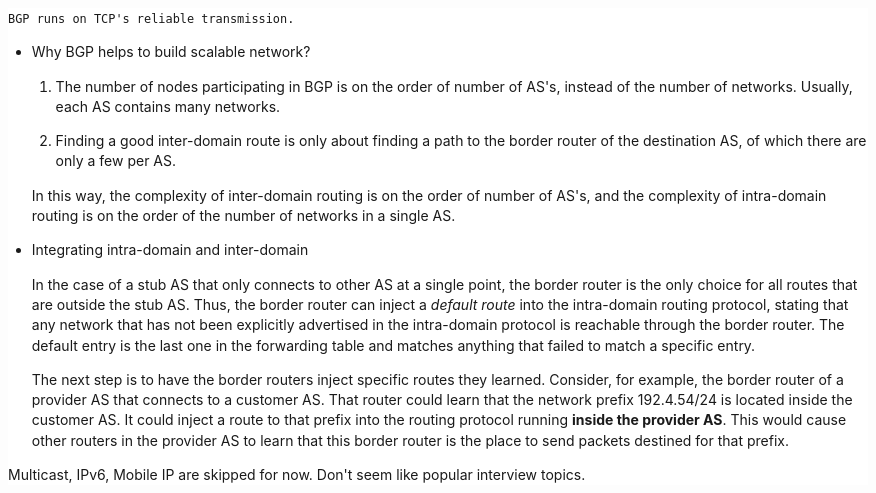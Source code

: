     BGP runs on TCP's reliable transmission.

  - Why BGP helps to build scalable network?

    1. The number of nodes participating in BGP is on the order of number of AS's, instead of the number of networks. Usually, each AS contains many networks.

    2. Finding a good inter-domain route is only about finding a path to the border router of the destination AS, of which there are only a few per AS.

    In this way, the complexity of inter-domain routing is on the order of number of AS's, and the complexity of intra-domain routing is on the order of the number of networks in a single AS.

  - Integrating intra-domain and inter-domain

    In the case of a stub AS that only connects to other AS at a single point, the border router is the only choice for all routes that are outside the stub AS. Thus, the border router can inject a *default route* into the intra-domain routing protocol, stating that any network that has not been explicitly advertised in the intra-domain protocol is reachable through the border router. The default entry is the last one in the forwarding table and matches anything that failed to match a specific entry.

    The next step is to have the border routers inject specific routes they learned. Consider, for example, the border router of a provider AS that connects to a customer AS. That router could learn that the network prefix 192.4.54/24 is located inside the customer AS. It could inject a route to that prefix into the routing protocol running **inside the provider AS**. This would cause other routers in the provider AS to learn that this border router is the place to send packets destined for that prefix.



Multicast, IPv6, Mobile IP are skipped for now. Don't seem like popular interview topics.
